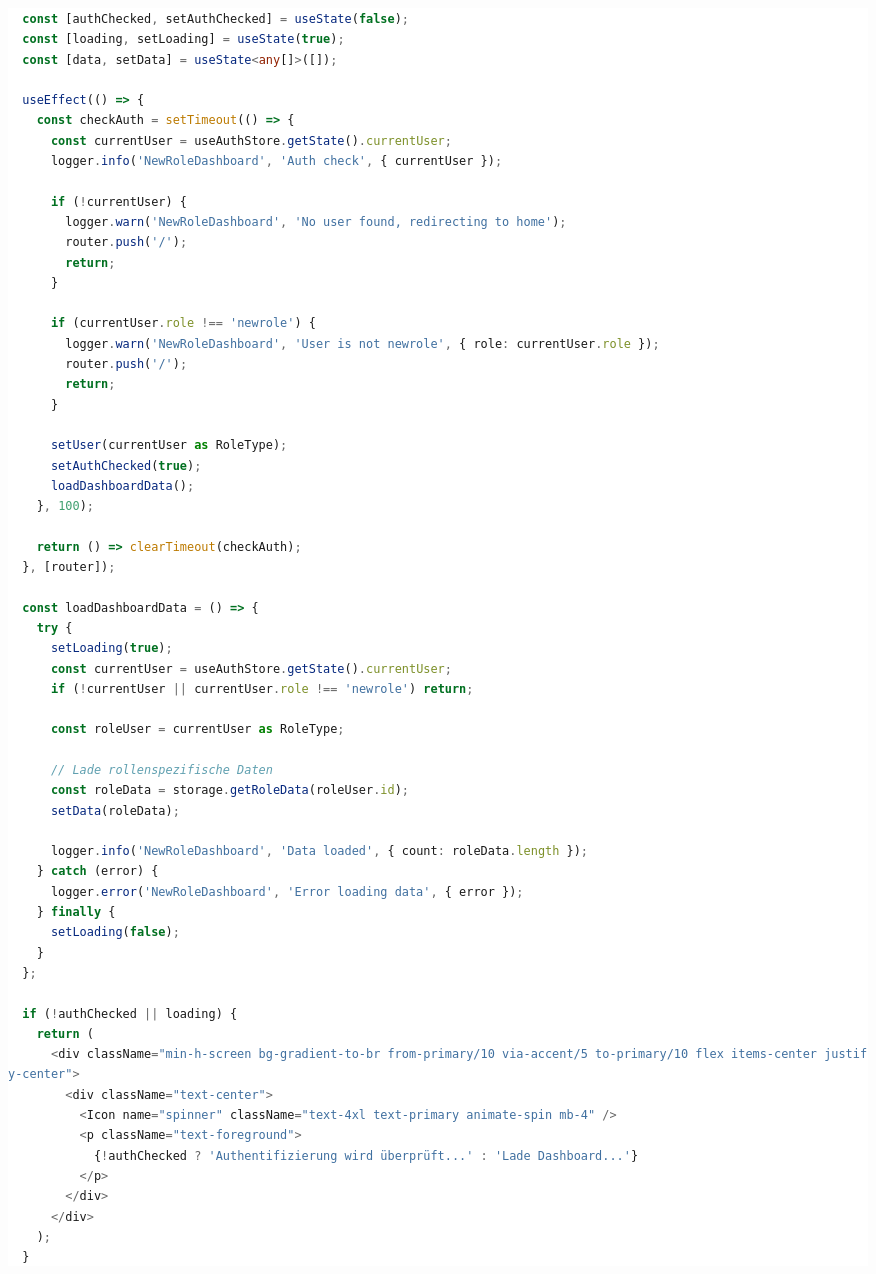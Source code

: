 ```typescript
  const [authChecked, setAuthChecked] = useState(false);
  const [loading, setLoading] = useState(true);
  const [data, setData] = useState<any[]>([]);

  useEffect(() => {
    const checkAuth = setTimeout(() => {
      const currentUser = useAuthStore.getState().currentUser;
      logger.info('NewRoleDashboard', 'Auth check', { currentUser });
      
      if (!currentUser) {
        logger.warn('NewRoleDashboard', 'No user found, redirecting to home');
        router.push('/');
        return;
      }
      
      if (currentUser.role !== 'newrole') {
        logger.warn('NewRoleDashboard', 'User is not newrole', { role: currentUser.role });
        router.push('/');
        return;
      }

      setUser(currentUser as RoleType);
      setAuthChecked(true);
      loadDashboardData();
    }, 100);

    return () => clearTimeout(checkAuth);
  }, [router]);

  const loadDashboardData = () => {
    try {
      setLoading(true);
      const currentUser = useAuthStore.getState().currentUser;
      if (!currentUser || currentUser.role !== 'newrole') return;
      
      const roleUser = currentUser as RoleType;
      
      // Lade rollenspezifische Daten
      const roleData = storage.getRoleData(roleUser.id);
      setData(roleData);
      
      logger.info('NewRoleDashboard', 'Data loaded', { count: roleData.length });
    } catch (error) {
      logger.error('NewRoleDashboard', 'Error loading data', { error });
    } finally {
      setLoading(false);
    }
  };

  if (!authChecked || loading) {
    return (
      <div className="min-h-screen bg-gradient-to-br from-primary/10 via-accent/5 to-primary/10 flex items-center justify-center">
        <div className="text-center">
          <Icon name="spinner" className="text-4xl text-primary animate-spin mb-4" />
          <p className="text-foreground">
            {!authChecked ? 'Authentifizierung wird überprüft...' : 'Lade Dashboard...'}
          </p>
        </div>
      </div>
    );
  }

```